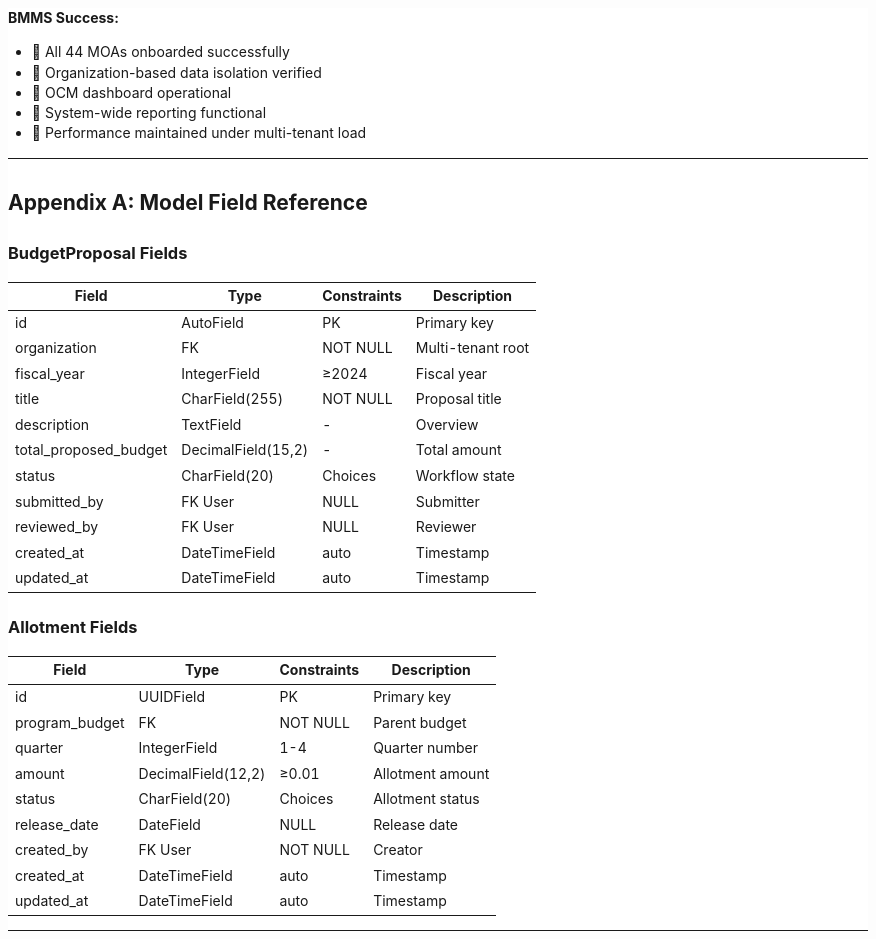 **BMMS Success:**
- 🔷 All 44 MOAs onboarded successfully
- 🔷 Organization-based data isolation verified
- 🔷 OCM dashboard operational
- 🔷 System-wide reporting functional
- 🔷 Performance maintained under multi-tenant load

---

## Appendix A: Model Field Reference

### BudgetProposal Fields

| Field | Type | Constraints | Description |
|-------|------|-------------|-------------|
| id | AutoField | PK | Primary key |
| organization | FK | NOT NULL | Multi-tenant root |
| fiscal_year | IntegerField | ≥2024 | Fiscal year |
| title | CharField(255) | NOT NULL | Proposal title |
| description | TextField | - | Overview |
| total_proposed_budget | DecimalField(15,2) | - | Total amount |
| status | CharField(20) | Choices | Workflow state |
| submitted_by | FK User | NULL | Submitter |
| reviewed_by | FK User | NULL | Reviewer |
| created_at | DateTimeField | auto | Timestamp |
| updated_at | DateTimeField | auto | Timestamp |

### Allotment Fields

| Field | Type | Constraints | Description |
|-------|------|-------------|-------------|
| id | UUIDField | PK | Primary key |
| program_budget | FK | NOT NULL | Parent budget |
| quarter | IntegerField | 1-4 | Quarter number |
| amount | DecimalField(12,2) | ≥0.01 | Allotment amount |
| status | CharField(20) | Choices | Allotment status |
| release_date | DateField | NULL | Release date |
| created_by | FK User | NOT NULL | Creator |
| created_at | DateTimeField | auto | Timestamp |
| updated_at | DateTimeField | auto | Timestamp |

---